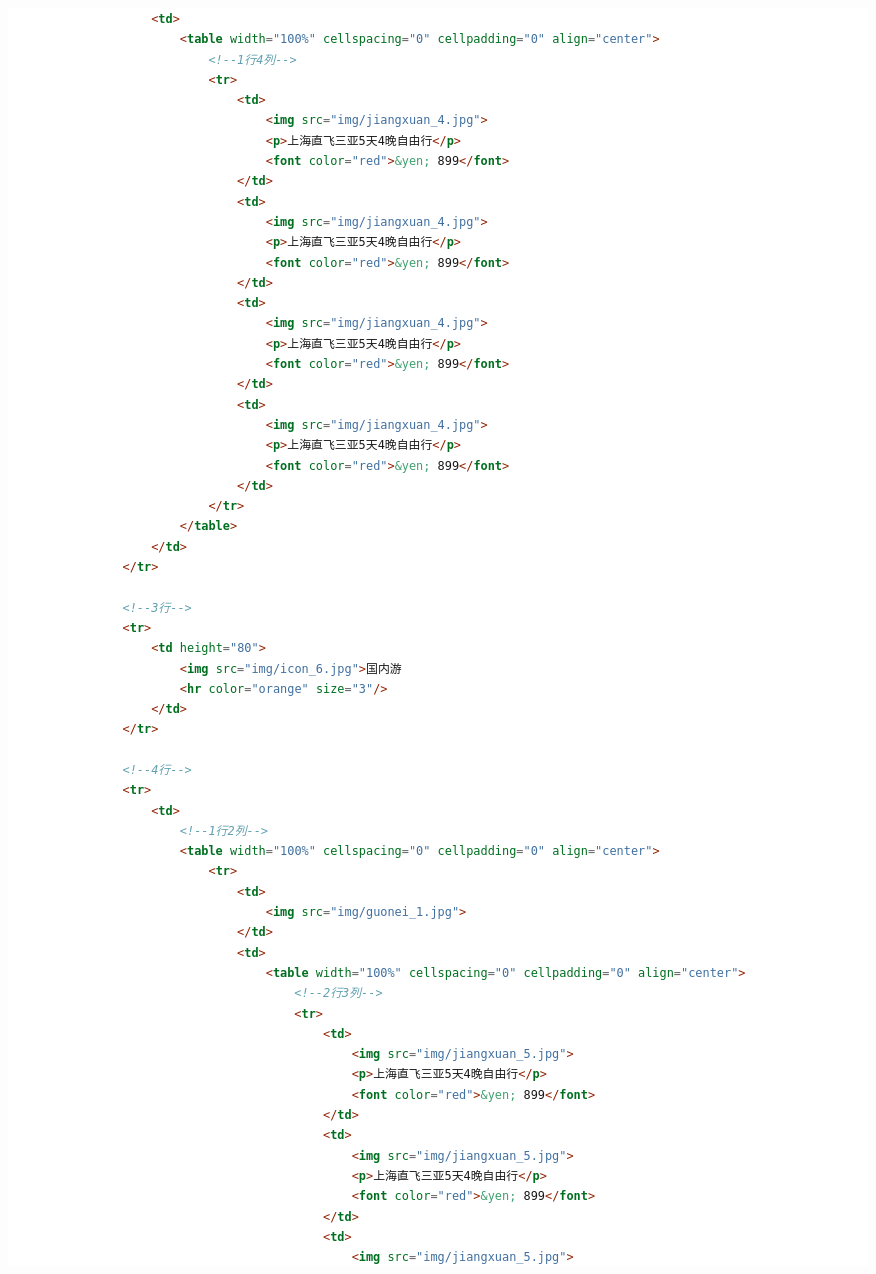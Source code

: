 ```html
                    <td>
                        <table width="100%" cellspacing="0" cellpadding="0" align="center">
                            <!--1行4列-->
                            <tr>
                                <td>
                                    <img src="img/jiangxuan_4.jpg">
                                    <p>上海直飞三亚5天4晚自由行</p>
                                    <font color="red">&yen; 899</font>
                                </td>
                                <td>
                                    <img src="img/jiangxuan_4.jpg">
                                    <p>上海直飞三亚5天4晚自由行</p>
                                    <font color="red">&yen; 899</font>
                                </td>
                                <td>
                                    <img src="img/jiangxuan_4.jpg">
                                    <p>上海直飞三亚5天4晚自由行</p>
                                    <font color="red">&yen; 899</font>
                                </td>
                                <td>
                                    <img src="img/jiangxuan_4.jpg">
                                    <p>上海直飞三亚5天4晚自由行</p>
                                    <font color="red">&yen; 899</font>
                                </td>
                            </tr>
                        </table>
                    </td>
                </tr>

                <!--3行-->
                <tr>
                    <td height="80">
                        <img src="img/icon_6.jpg">国内游
                        <hr color="orange" size="3"/>
                    </td>
                </tr>

                <!--4行-->
                <tr>
                    <td>
                        <!--1行2列-->
                        <table width="100%" cellspacing="0" cellpadding="0" align="center">
                            <tr>
                                <td>
                                    <img src="img/guonei_1.jpg">
                                </td>
                                <td>
                                    <table width="100%" cellspacing="0" cellpadding="0" align="center">
                                        <!--2行3列-->
                                        <tr>
                                            <td>
                                                <img src="img/jiangxuan_5.jpg">
                                                <p>上海直飞三亚5天4晚自由行</p>
                                                <font color="red">&yen; 899</font>
                                            </td>
                                            <td>
                                                <img src="img/jiangxuan_5.jpg">
                                                <p>上海直飞三亚5天4晚自由行</p>
                                                <font color="red">&yen; 899</font>
                                            </td>
                                            <td>
                                                <img src="img/jiangxuan_5.jpg">
```